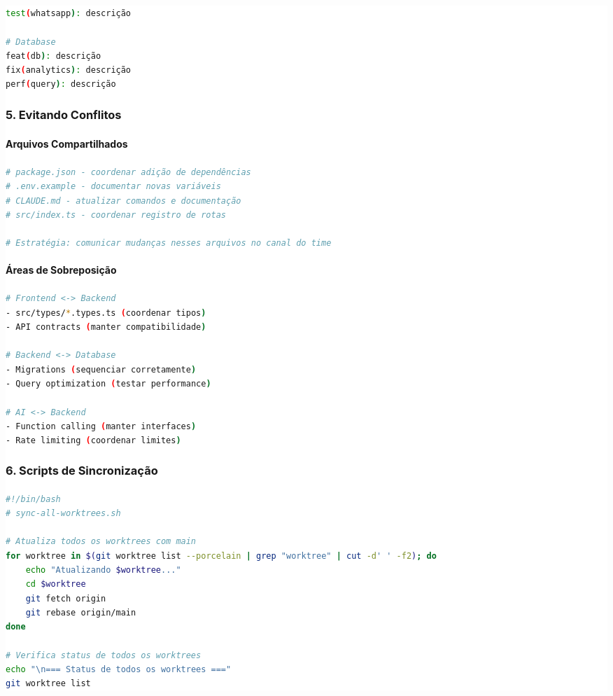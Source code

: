 ```bash
test(whatsapp): descrição

# Database
feat(db): descrição
fix(analytics): descrição
perf(query): descrição
```

### 5. Evitando Conflitos

#### **Arquivos Compartilhados**
```bash
# package.json - coordenar adição de dependências
# .env.example - documentar novas variáveis
# CLAUDE.md - atualizar comandos e documentação
# src/index.ts - coordenar registro de rotas

# Estratégia: comunicar mudanças nesses arquivos no canal do time
```

#### **Áreas de Sobreposição**
```bash
# Frontend <-> Backend
- src/types/*.types.ts (coordenar tipos)
- API contracts (manter compatibilidade)

# Backend <-> Database
- Migrations (sequenciar corretamente)
- Query optimization (testar performance)

# AI <-> Backend
- Function calling (manter interfaces)
- Rate limiting (coordenar limites)
```

### 6. Scripts de Sincronização

```bash
#!/bin/bash
# sync-all-worktrees.sh

# Atualiza todos os worktrees com main
for worktree in $(git worktree list --porcelain | grep "worktree" | cut -d' ' -f2); do
    echo "Atualizando $worktree..."
    cd $worktree
    git fetch origin
    git rebase origin/main
done

# Verifica status de todos os worktrees
echo "\n=== Status de todos os worktrees ==="
git worktree list
```

